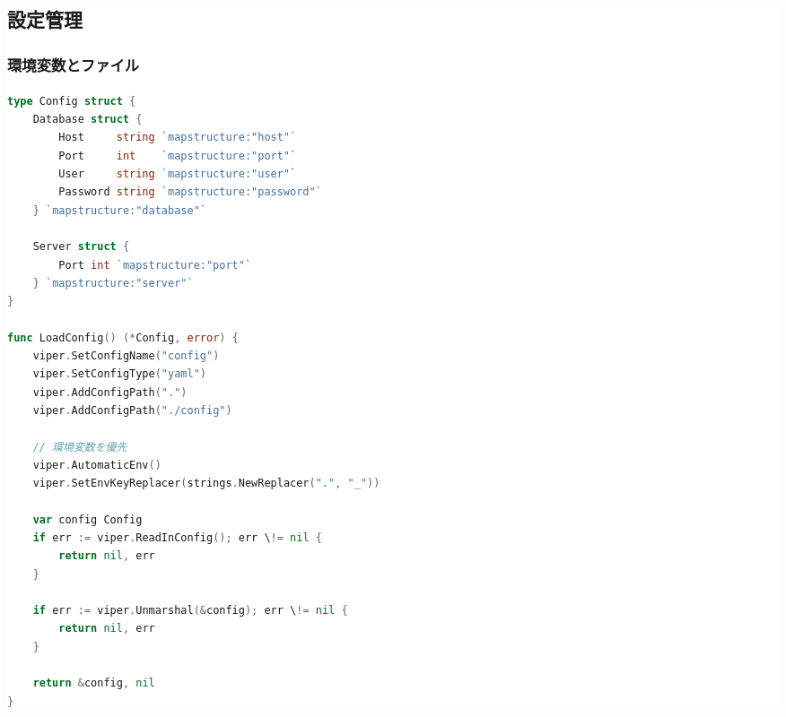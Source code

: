 ## 設定管理

### 環境変数とファイル
```go
type Config struct {
    Database struct {
        Host     string `mapstructure:"host"`
        Port     int    `mapstructure:"port"`
        User     string `mapstructure:"user"`
        Password string `mapstructure:"password"`
    } `mapstructure:"database"`
    
    Server struct {
        Port int `mapstructure:"port"`
    } `mapstructure:"server"`
}

func LoadConfig() (*Config, error) {
    viper.SetConfigName("config")
    viper.SetConfigType("yaml")
    viper.AddConfigPath(".")
    viper.AddConfigPath("./config")
    
    // 環境変数を優先
    viper.AutomaticEnv()
    viper.SetEnvKeyReplacer(strings.NewReplacer(".", "_"))
    
    var config Config
    if err := viper.ReadInConfig(); err \!= nil {
        return nil, err
    }
    
    if err := viper.Unmarshal(&config); err \!= nil {
        return nil, err
    }
    
    return &config, nil
}
```
```
